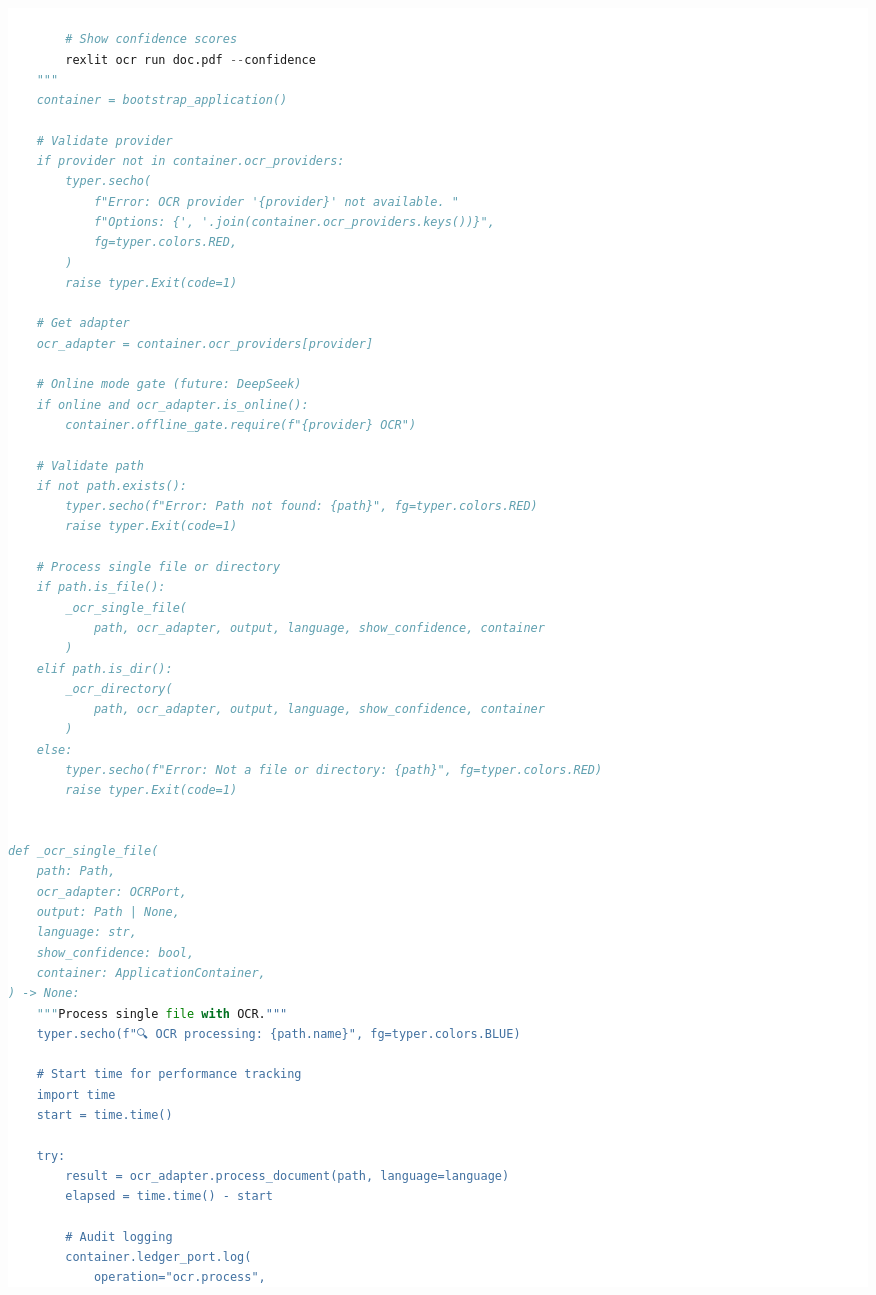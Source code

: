 ```python

        # Show confidence scores
        rexlit ocr run doc.pdf --confidence
    """
    container = bootstrap_application()

    # Validate provider
    if provider not in container.ocr_providers:
        typer.secho(
            f"Error: OCR provider '{provider}' not available. "
            f"Options: {', '.join(container.ocr_providers.keys())}",
            fg=typer.colors.RED,
        )
        raise typer.Exit(code=1)

    # Get adapter
    ocr_adapter = container.ocr_providers[provider]

    # Online mode gate (future: DeepSeek)
    if online and ocr_adapter.is_online():
        container.offline_gate.require(f"{provider} OCR")

    # Validate path
    if not path.exists():
        typer.secho(f"Error: Path not found: {path}", fg=typer.colors.RED)
        raise typer.Exit(code=1)

    # Process single file or directory
    if path.is_file():
        _ocr_single_file(
            path, ocr_adapter, output, language, show_confidence, container
        )
    elif path.is_dir():
        _ocr_directory(
            path, ocr_adapter, output, language, show_confidence, container
        )
    else:
        typer.secho(f"Error: Not a file or directory: {path}", fg=typer.colors.RED)
        raise typer.Exit(code=1)


def _ocr_single_file(
    path: Path,
    ocr_adapter: OCRPort,
    output: Path | None,
    language: str,
    show_confidence: bool,
    container: ApplicationContainer,
) -> None:
    """Process single file with OCR."""
    typer.secho(f"🔍 OCR processing: {path.name}", fg=typer.colors.BLUE)

    # Start time for performance tracking
    import time
    start = time.time()

    try:
        result = ocr_adapter.process_document(path, language=language)
        elapsed = time.time() - start

        # Audit logging
        container.ledger_port.log(
            operation="ocr.process",
```